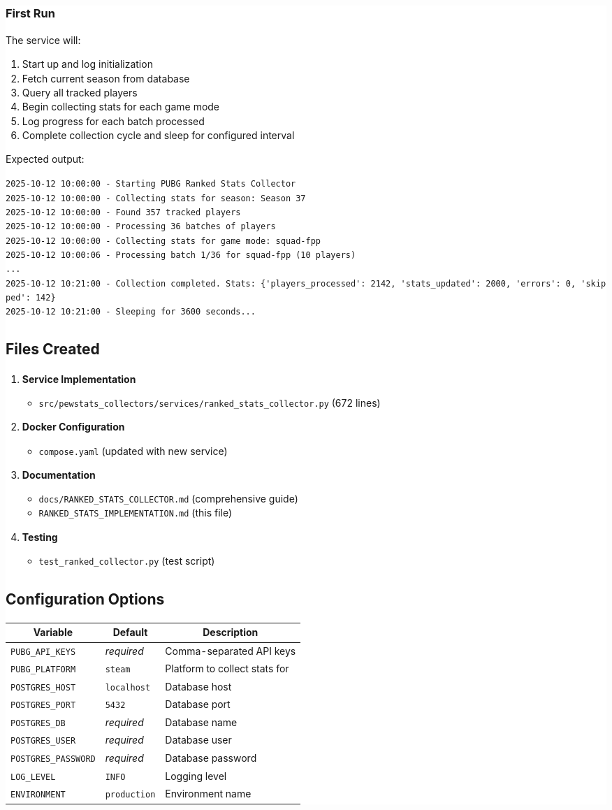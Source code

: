 ### First Run

The service will:
1. Start up and log initialization
2. Fetch current season from database
3. Query all tracked players
4. Begin collecting stats for each game mode
5. Log progress for each batch processed
6. Complete collection cycle and sleep for configured interval

Expected output:
```
2025-10-12 10:00:00 - Starting PUBG Ranked Stats Collector
2025-10-12 10:00:00 - Collecting stats for season: Season 37
2025-10-12 10:00:00 - Found 357 tracked players
2025-10-12 10:00:00 - Processing 36 batches of players
2025-10-12 10:00:00 - Collecting stats for game mode: squad-fpp
2025-10-12 10:00:06 - Processing batch 1/36 for squad-fpp (10 players)
...
2025-10-12 10:21:00 - Collection completed. Stats: {'players_processed': 2142, 'stats_updated': 2000, 'errors': 0, 'skipped': 142}
2025-10-12 10:21:00 - Sleeping for 3600 seconds...
```

## Files Created

1. **Service Implementation**
   - `src/pewstats_collectors/services/ranked_stats_collector.py` (672 lines)

2. **Docker Configuration**
   - `compose.yaml` (updated with new service)

3. **Documentation**
   - `docs/RANKED_STATS_COLLECTOR.md` (comprehensive guide)
   - `RANKED_STATS_IMPLEMENTATION.md` (this file)

4. **Testing**
   - `test_ranked_collector.py` (test script)

## Configuration Options

| Variable | Default | Description |
|----------|---------|-------------|
| `PUBG_API_KEYS` | *required* | Comma-separated API keys |
| `PUBG_PLATFORM` | `steam` | Platform to collect stats for |
| `POSTGRES_HOST` | `localhost` | Database host |
| `POSTGRES_PORT` | `5432` | Database port |
| `POSTGRES_DB` | *required* | Database name |
| `POSTGRES_USER` | *required* | Database user |
| `POSTGRES_PASSWORD` | *required* | Database password |
| `LOG_LEVEL` | `INFO` | Logging level |
| `ENVIRONMENT` | `production` | Environment name |
